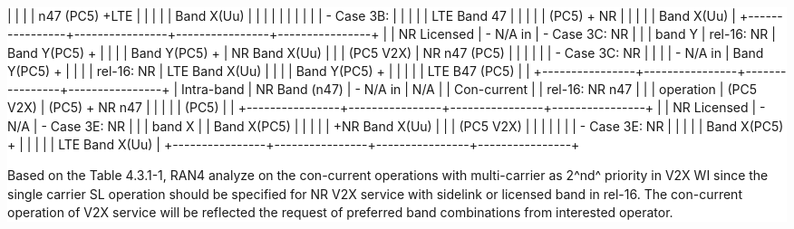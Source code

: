 |                |                |                | n47 (PC5) +LTE |
|                |                |                | Band X(Uu)     |
|                |                |                |                |
|                |                |                | \- Case 3B:    |
|                |                |                | LTE Band 47    |
|                |                |                | (PC5) + NR     |
|                |                |                | Band X(Uu)     |
+----------------+----------------+----------------+----------------+
|                | NR Licensed    | \- N/A in      | \- Case 3C: NR |
|                | band Y         | rel-16: NR     | Band Y(PC5) +  |
|                |                | Band Y(PC5) +  | NR Band X(Uu)  |
|                | (PC5 V2X)      | NR n47 (PC5)   |                |
|                |                |                | \- Case 3C: NR |
|                |                | \- N/A in      | Band Y(PC5) +  |
|                |                | rel-16: NR     | LTE Band X(Uu) |
|                |                | Band Y(PC5) +  |                |
|                |                | LTE B47 (PC5)  |                |
+----------------+----------------+----------------+----------------+
| Intra-band     | NR Band (n47)  | \- N/A in      | N/A            |
| Con-current    |                | rel-16: NR n47 |                |
| operation      | (PC5 V2X)      | (PC5) + NR n47 |                |
|                |                | (PC5)          |                |
+----------------+----------------+----------------+----------------+
|                | NR Licensed    | \- N/A         | \- Case 3E: NR |
|                | band X         |                | Band X(PC5)    |
|                |                |                | +NR Band X(Uu) |
|                | (PC5 V2X)      |                |                |
|                |                |                | \- Case 3E: NR |
|                |                |                | Band X(PC5) +  |
|                |                |                | LTE Band X(Uu) |
+----------------+----------------+----------------+----------------+

Based on the Table 4.3.1-1, RAN4 analyze on the con-current operations
with multi-carrier as 2^nd^ priority in V2X WI since the single carrier
SL operation should be specified for NR V2X service with sidelink or
licensed band in rel-16. The con-current operation of V2X service will
be reflected the request of preferred band combinations from interested
operator.
